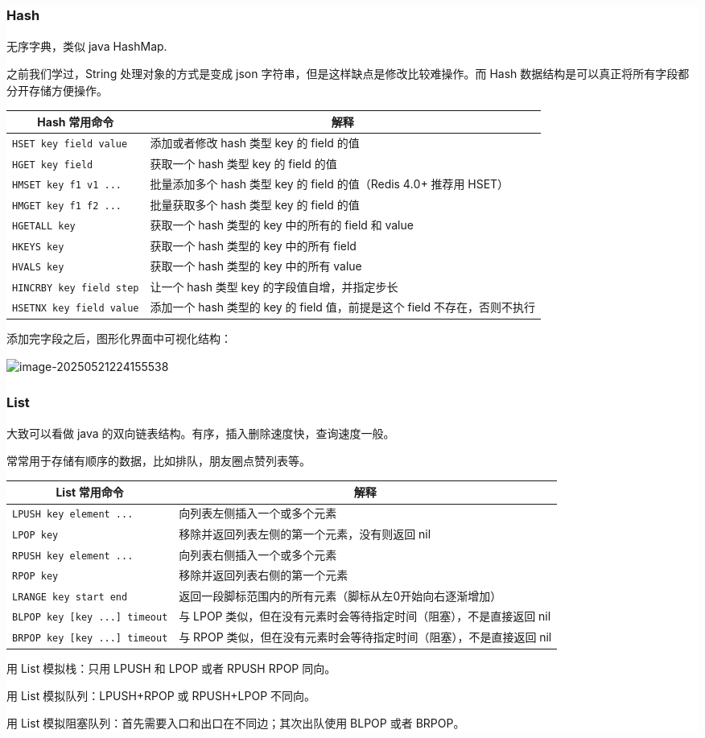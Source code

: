 ### Hash

无序字典，类似 java HashMap.

之前我们学过，String 处理对象的方式是变成 json 字符串，但是这样缺点是修改比较难操作。而 Hash 数据结构是可以真正将所有字段都分开存储方便操作。

| Hash 常用命令            | 解释                                                         |
| ------------------------ | ------------------------------------------------------------ |
| `HSET key field value`   | 添加或者修改 hash 类型 key 的 field 的值                     |
| `HGET key field`         | 获取一个 hash 类型 key 的 field 的值                         |
| `HMSET key f1 v1 ...`    | 批量添加多个 hash 类型 key 的 field 的值（Redis 4.0+ 推荐用 HSET） |
| `HMGET key f1 f2 ...`    | 批量获取多个 hash 类型 key 的 field 的值                     |
| `HGETALL key`            | 获取一个 hash 类型的 key 中的所有的 field 和 value           |
| `HKEYS key`              | 获取一个 hash 类型的 key 中的所有 field                      |
| `HVALS key`              | 获取一个 hash 类型的 key 中的所有 value                      |
| `HINCRBY key field step` | 让一个 hash 类型 key 的字段值自增，并指定步长                |
| `HSETNX key field value` | 添加一个 hash 类型的 key 的 field 值，前提是这个 field 不存在，否则不执行 |

添加完字段之后，图形化界面中可视化结构：

![image-20250521224155538](https://raw.githubusercontent.com/Jingqing3948/FigureBed/main/mdImages/202505212241594.png)

### List

大致可以看做 java 的双向链表结构。有序，插入删除速度快，查询速度一般。

常常用于存储有顺序的数据，比如排队，朋友圈点赞列表等。

| List 常用命令                 | 解释                                                         |
| ----------------------------- | ------------------------------------------------------------ |
| `LPUSH key element ...`       | 向列表左侧插入一个或多个元素                                 |
| `LPOP key`                    | 移除并返回列表左侧的第一个元素，没有则返回 nil               |
| `RPUSH key element ...`       | 向列表右侧插入一个或多个元素                                 |
| `RPOP key`                    | 移除并返回列表右侧的第一个元素                               |
| `LRANGE key start end`        | 返回一段脚标范围内的所有元素（脚标从左0开始向右逐渐增加）    |
| `BLPOP key [key ...] timeout` | 与 LPOP 类似，但在没有元素时会等待指定时间（阻塞），不是直接返回 nil |
| `BRPOP key [key ...] timeout` | 与 RPOP 类似，但在没有元素时会等待指定时间（阻塞），不是直接返回 nil |

用 List 模拟栈：只用 LPUSH 和 LPOP 或者 RPUSH RPOP 同向。

用 List 模拟队列：LPUSH+RPOP 或 RPUSH+LPOP 不同向。

用 List 模拟阻塞队列：首先需要入口和出口在不同边；其次出队使用 BLPOP 或者 BRPOP。
